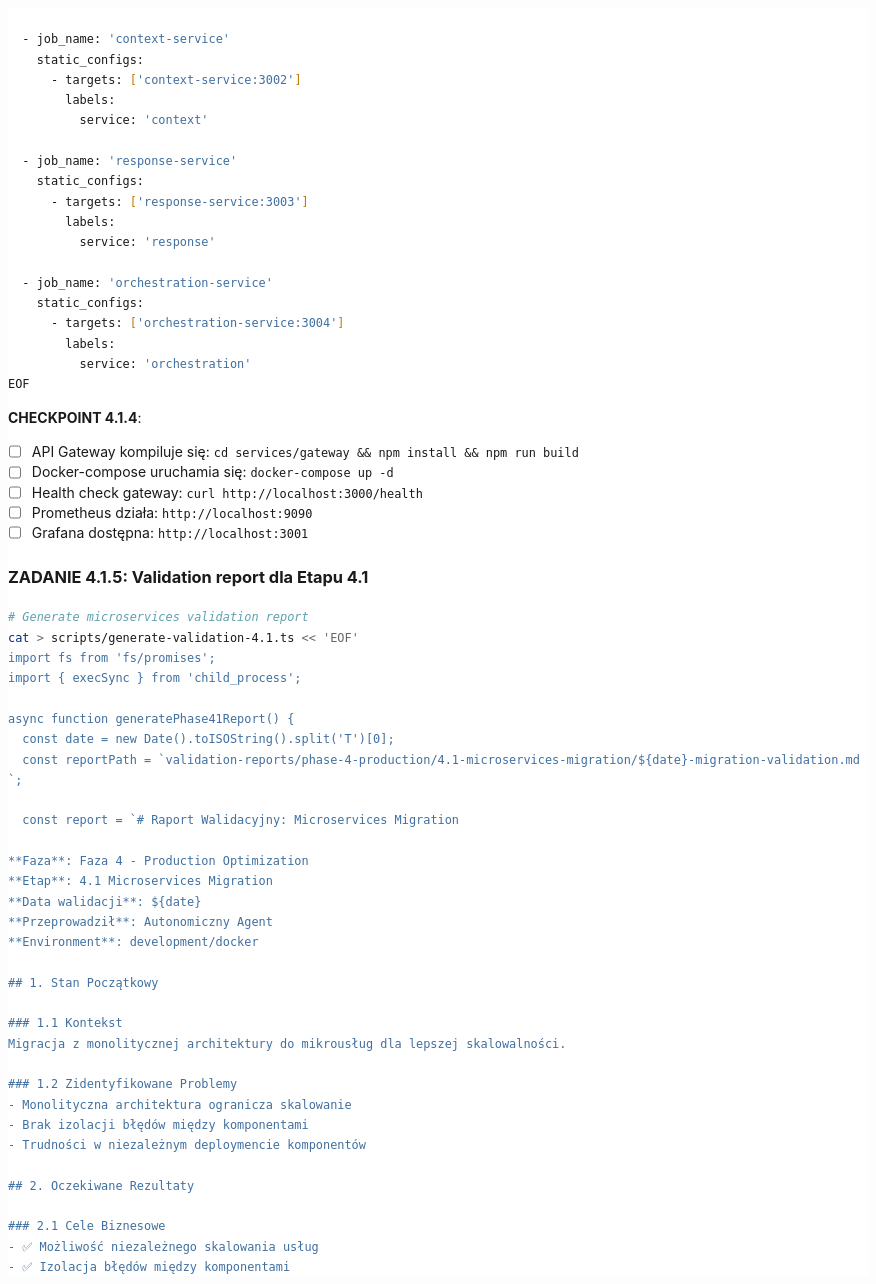 ```bash

  - job_name: 'context-service'
    static_configs:
      - targets: ['context-service:3002']
        labels:
          service: 'context'

  - job_name: 'response-service'
    static_configs:
      - targets: ['response-service:3003']
        labels:
          service: 'response'

  - job_name: 'orchestration-service'
    static_configs:
      - targets: ['orchestration-service:3004']
        labels:
          service: 'orchestration'
EOF
```

**CHECKPOINT 4.1.4**:
- [ ] API Gateway kompiluje się: `cd services/gateway && npm install && npm run build`
- [ ] Docker-compose uruchamia się: `docker-compose up -d`
- [ ] Health check gateway: `curl http://localhost:3000/health`
- [ ] Prometheus działa: `http://localhost:9090`
- [ ] Grafana dostępna: `http://localhost:3001`

### ZADANIE 4.1.5: Validation report dla Etapu 4.1

```bash
# Generate microservices validation report
cat > scripts/generate-validation-4.1.ts << 'EOF'
import fs from 'fs/promises';
import { execSync } from 'child_process';

async function generatePhase41Report() {
  const date = new Date().toISOString().split('T')[0];
  const reportPath = `validation-reports/phase-4-production/4.1-microservices-migration/${date}-migration-validation.md`;
  
  const report = `# Raport Walidacyjny: Microservices Migration

**Faza**: Faza 4 - Production Optimization  
**Etap**: 4.1 Microservices Migration  
**Data walidacji**: ${date}  
**Przeprowadził**: Autonomiczny Agent  
**Environment**: development/docker

## 1. Stan Początkowy

### 1.1 Kontekst
Migracja z monolitycznej architektury do mikrousług dla lepszej skalowalności.

### 1.2 Zidentyfikowane Problemy
- Monolityczna architektura ogranicza skalowanie
- Brak izolacji błędów między komponentami
- Trudności w niezależnym deploymencie komponentów

## 2. Oczekiwane Rezultaty

### 2.1 Cele Biznesowe
- ✅ Możliwość niezależnego skalowania usług
- ✅ Izolacja błędów między komponentami
```